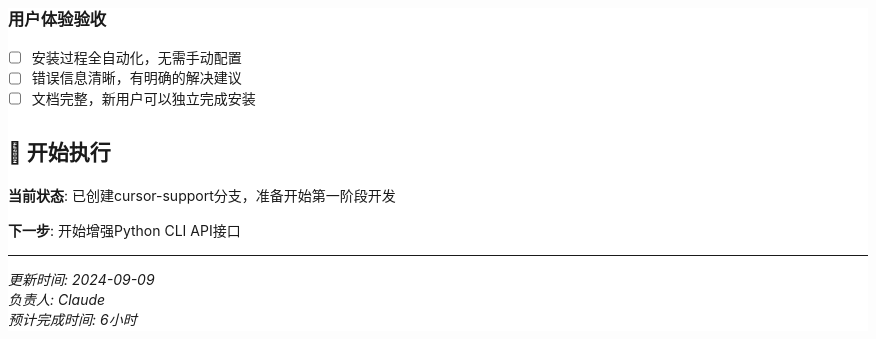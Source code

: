 ### 用户体验验收
- [ ] 安装过程全自动化，无需手动配置
- [ ] 错误信息清晰，有明确的解决建议
- [ ] 文档完整，新用户可以独立完成安装

## 🚀 开始执行

**当前状态**: 已创建cursor-support分支，准备开始第一阶段开发

**下一步**: 开始增强Python CLI API接口

---

*更新时间: 2024-09-09*  
*负责人: Claude*  
*预计完成时间: 6小时*